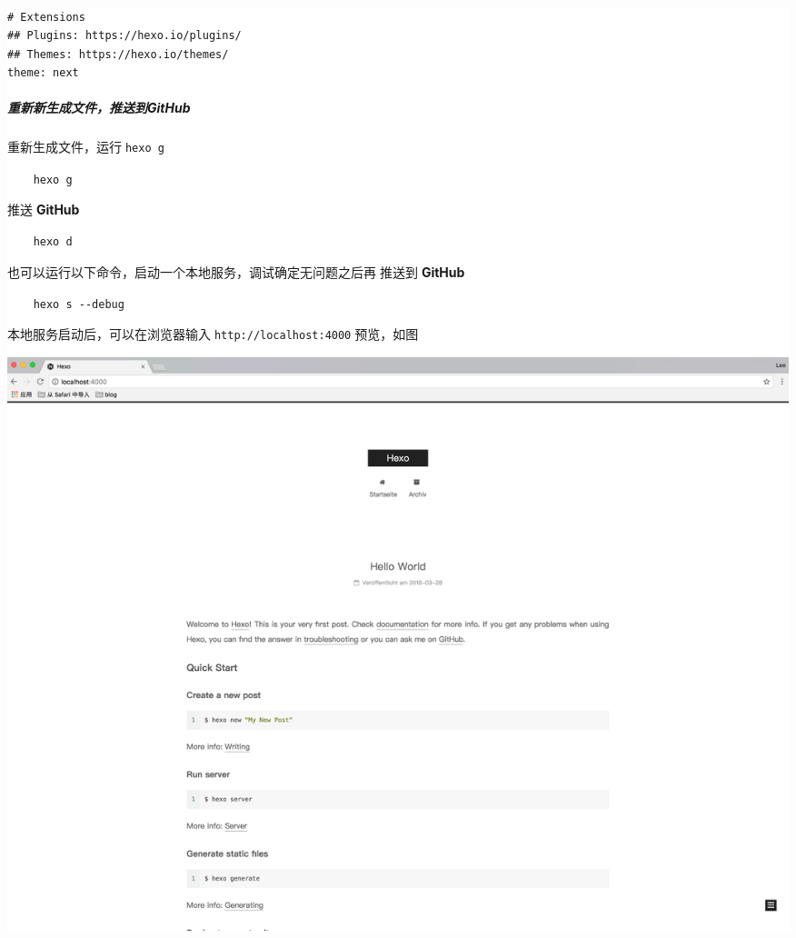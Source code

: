 ```vim
# Extensions
## Plugins: https://hexo.io/plugins/
## Themes: https://hexo.io/themes/
theme: next
```

##### 重新新生成文件，推送到GitHub

重新生成文件，运行 `hexo g`

```vim
    hexo g
```
推送 **GitHub**

```vim
    hexo d
```

也可以运行以下命令，启动一个本地服务，调试确定无问题之后再 推送到 **GitHub** 

```vim
    hexo s --debug
```

本地服务启动后，可以在浏览器输入 `http://localhost:4000` 预览，如图

<img src="hexoGithubpagesNext/nextpage.png" alt="next" width="100%" title="next 主题最初的样子🙃" align="center" />
